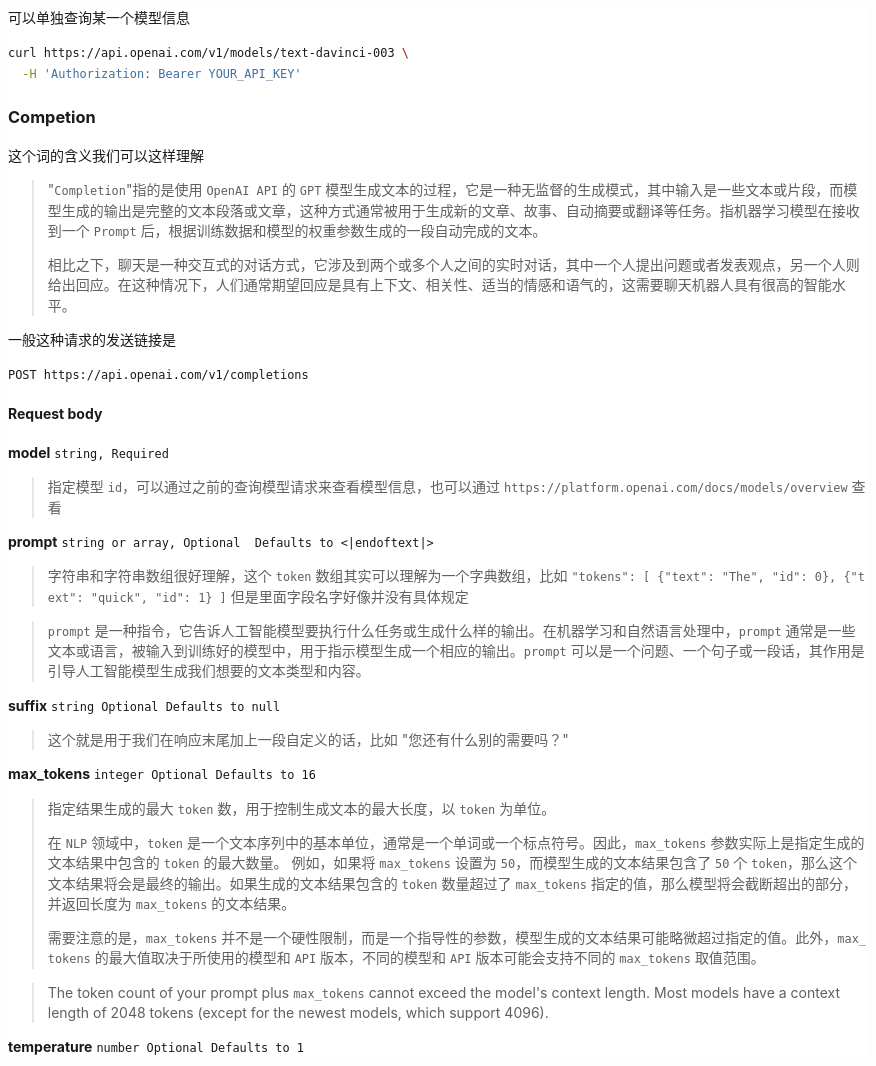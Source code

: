
可以单独查询某一个模型信息

```sh
curl https://api.openai.com/v1/models/text-davinci-003 \
  -H 'Authorization: Bearer YOUR_API_KEY'
```


### Competion

这个词的含义我们可以这样理解

> "`Completion`"指的是使用 `OpenAI API` 的 `GPT` 模型生成文本的过程，它是一种无监督的生成模式，其中输入是一些文本或片段，而模型生成的输出是完整的文本段落或文章，这种方式通常被用于生成新的文章、故事、自动摘要或翻译等任务。指机器学习模型在接收到一个 `Prompt` 后，根据训练数据和模型的权重参数生成的一段自动完成的文本。
> 
>相比之下，聊天是一种交互式的对话方式，它涉及到两个或多个人之间的实时对话，其中一个人提出问题或者发表观点，另一个人则给出回应。在这种情况下，人们通常期望回应是具有上下文、相关性、适当的情感和语气的，这需要聊天机器人具有很高的智能水平。

一般这种请求的发送链接是

```sh
POST https://api.openai.com/v1/completions
```

#### Request body

**model**    `string, Required`

>指定模型 `id`，可以通过之前的查询模型请求来查看模型信息，也可以通过 ` https://platform.openai.com/docs/models/overview ` 查看

**prompt**  `string or array, Optional  Defaults to <|endoftext|>`
  
> 字符串和字符串数组很好理解，这个 `token` 数组其实可以理解为一个字典数组，比如
> `"tokens": [ {"text": "The", "id": 0}, {"text": "quick", "id": 1} ]` 但是里面字段名字好像并没有具体规定

> `prompt` 是一种指令，它告诉人工智能模型要执行什么任务或生成什么样的输出。在机器学习和自然语言处理中，`prompt` 通常是一些文本或语言，被输入到训练好的模型中，用于指示模型生成一个相应的输出。`prompt` 可以是一个问题、一个句子或一段话，其作用是引导人工智能模型生成我们想要的文本类型和内容。

**suffix**   `string Optional Defaults to null`

> 这个就是用于我们在响应末尾加上一段自定义的话，比如 "您还有什么别的需要吗？"


**max_tokens** `integer Optional Defaults to 16`

> 指定结果生成的最大 `token` 数，用于控制生成文本的最大长度，以 `token` 为单位。
> 
> 在 `NLP` 领域中，`token` 是一个文本序列中的基本单位，通常是一个单词或一个标点符号。因此，` max_tokens ` 参数实际上是指定生成的文本结果中包含的 `token` 的最大数量。
> 例如，如果将 `max_tokens` 设置为 `50`，而模型生成的文本结果包含了 `50` 个 `token`，那么这个文本结果将会是最终的输出。如果生成的文本结果包含的 `token` 数量超过了 ` max_tokens ` 指定的值，那么模型将会截断超出的部分，并返回长度为 ` max_tokens ` 的文本结果。
> 
> 需要注意的是，`max_tokens` 并不是一个硬性限制，而是一个指导性的参数，模型生成的文本结果可能略微超过指定的值。此外，`max_tokens` 的最大值取决于所使用的模型和 `API` 版本，不同的模型和 `API` 版本可能会支持不同的 ` max_tokens ` 取值范围。

> The token count of your prompt plus `max_tokens` cannot exceed the model's context length. Most models have a context length of 2048 tokens (except for the newest models, which support 4096).


**temperature** `number Optional Defaults to 1`
